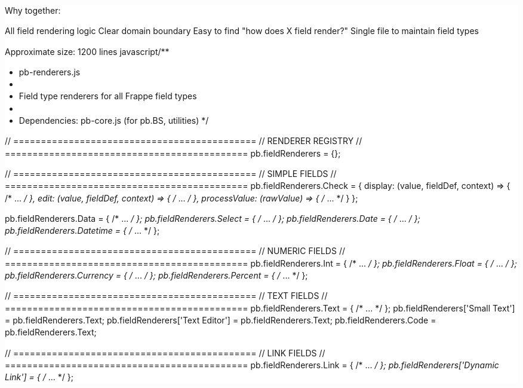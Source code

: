 Why together:

All field rendering logic
Clear domain boundary
Easy to find "how does X field render?"
Single file to maintain field types

Approximate size: 1200 lines
javascript/**
 * pb-renderers.js
 * 
 * Field type renderers for all Frappe field types
 * 
 * Dependencies: pb-core.js (for pb.BS, utilities)
 */

// ============================================
// RENDERER REGISTRY
// ============================================
pb.fieldRenderers = {};

// ============================================
// SIMPLE FIELDS
// ============================================
pb.fieldRenderers.Check = {
  display: (value, fieldDef, context) => { /* ... */ },
  edit: (value, fieldDef, context) => { /* ... */ },
  processValue: (rawValue) => { /* ... */ }
};

pb.fieldRenderers.Data = { /* ... */ };
pb.fieldRenderers.Select = { /* ... */ };
pb.fieldRenderers.Date = { /* ... */ };
pb.fieldRenderers.Datetime = { /* ... */ };

// ============================================
// NUMERIC FIELDS
// ============================================
pb.fieldRenderers.Int = { /* ... */ };
pb.fieldRenderers.Float = { /* ... */ };
pb.fieldRenderers.Currency = { /* ... */ };
pb.fieldRenderers.Percent = { /* ... */ };

// ============================================
// TEXT FIELDS
// ============================================
pb.fieldRenderers.Text = { /* ... */ };
pb.fieldRenderers['Small Text'] = pb.fieldRenderers.Text;
pb.fieldRenderers['Text Editor'] = pb.fieldRenderers.Text;
pb.fieldRenderers.Code = pb.fieldRenderers.Text;

// ============================================
// LINK FIELDS
// ============================================
pb.fieldRenderers.Link = { /* ... */ };
pb.fieldRenderers['Dynamic Link'] = { /* ... */ };
